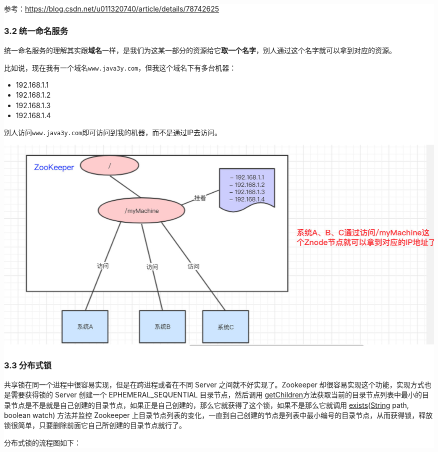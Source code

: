 
参考：<https://blog.csdn.net/u011320740/article/details/78742625> 

### 3.2 统一命名服务

统一命名服务的理解其实跟**域名**一样，是我们为这某一部分的资源给它**取一个名字**，别人通过这个名字就可以拿到对应的资源。

比如说，现在我有一个域名`www.java3y.com`，但我这个域名下有多台机器：

- 192.168.1.1
- 192.168.1.2
- 192.168.1.3
- 192.168.1.4

别人访问`www.java3y.com`即可访问到我的机器，而不是通过IP去访问。

![](images/2030147604-5cc825ce97b45.jpg)



### 3.3 分布式锁

共享锁在同一个进程中很容易实现，但是在跨进程或者在不同 Server 之间就不好实现了。Zookeeper 却很容易实现这个功能，实现方式也是需要获得锁的 Server 创建一个 EPHEMERAL_SEQUENTIAL 目录节点，然后调用 [getChildren](http://hadoop.apache.org/zookeeper/docs/r3.2.2/api/org/apache/zookeeper/ZooKeeper.html#getChildren%28java.lang.String,%20boolean%29)方法获取当前的目录节点列表中最小的目录节点是不是就是自己创建的目录节点，如果正是自己创建的，那么它就获得了这个锁，如果不是那么它就调用 [exists](http://hadoop.apache.org/zookeeper/docs/r3.2.2/api/org/apache/zookeeper/ZooKeeper.html#exists%28java.lang.String,%20boolean%29)([String](http://java.sun.com/javase/6/docs/api/java/lang/String.html?is-external=true) path, boolean watch) 方法并监控 Zookeeper 上目录节点列表的变化，一直到自己创建的节点是列表中最小编号的目录节点，从而获得锁，释放锁很简单，只要删除前面它自己所创建的目录节点就行了。 

分布式锁的流程图如下：
